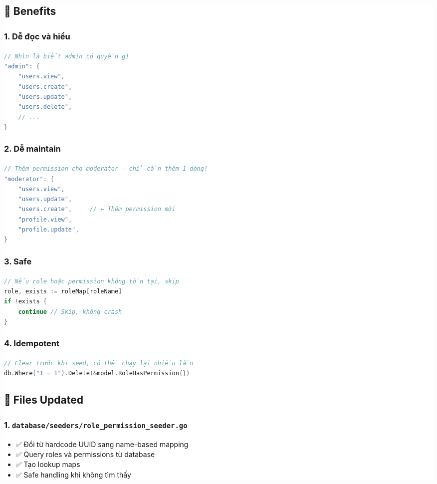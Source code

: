 ## 🎨 Benefits

### 1. Dễ đọc và hiểu

```go
// Nhìn là biết admin có quyền gì
"admin": {
    "users.view",
    "users.create",
    "users.update",
    "users.delete",
    // ...
}
```

### 2. Dễ maintain

```go
// Thêm permission cho moderator - chỉ cần thêm 1 dòng!
"moderator": {
    "users.view",
    "users.update",
    "users.create",     // ← Thêm permission mới
    "profile.view",
    "profile.update",
}
```

### 3. Safe

```go
// Nếu role hoặc permission không tồn tại, skip
role, exists := roleMap[roleName]
if !exists {
    continue // Skip, không crash
}
```

### 4. Idempotent

```go
// Clear trước khi seed, có thể chạy lại nhiều lần
db.Where("1 = 1").Delete(&model.RoleHasPermission{})
```

## 📝 Files Updated

### 1. `database/seeders/role_permission_seeder.go`

- ✅ Đổi từ hardcode UUID sang name-based mapping
- ✅ Query roles và permissions từ database
- ✅ Tạo lookup maps
- ✅ Safe handling khi không tìm thấy
